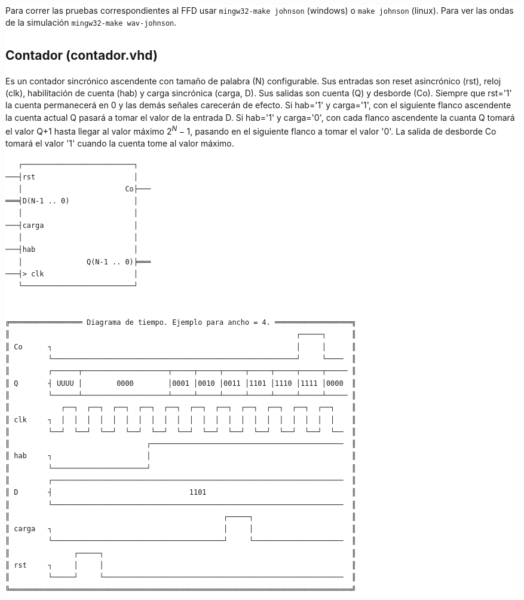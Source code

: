 Para correr las pruebas correspondientes al FFD usar `mingw32-make johnson` (windows) o `make johnson` (linux). Para ver las ondas de la simulación `mingw32-make wav-johnson`.


## Contador (contador.vhd)

Es un contador sincrónico ascendente con tamaño de palabra (N) configurable. Sus entradas son reset asincrónico (rst), reloj (clk), habilitación de cuenta (hab) y carga sincrónica (carga, D). Sus salidas son cuenta (Q) y desborde (Co). Siempre que rst='1' la cuenta permanecerá en 0 y las demás señales carecerán de efecto. Si hab='1' y carga='1', con el siguiente flanco ascendente la cuenta actual Q pasará a tomar el valor de la entrada D. Si hab='1' y carga='0', con cada flanco ascendente la cuanta Q tomará el valor Q+1 hasta llegar al valor máximo $2^N-1$, pasando en el siguiente flanco a tomar el valor '0'. La salida de desborde Co tomará el valor '1' cuando la cuenta tome al valor máximo.


```
   ┌──────────────────────────┐
───┤rst                       │
   │                        Co├───
═══╡D(N-1 .. 0)               │
   │                          │
───┤carga                     │
   │                          │
───┤hab                       │
   │               Q(N-1 .. 0)╞═══
───┤> clk                     │
   └──────────────────────────┘


╔═════════════════ Diagrama de tiempo. Ejemplo para ancho = 4. ══════════════════╗
║                                                                   ┌─────┐      ║
║ Co      ┐                                                         │     │      ║
║         └─────────────────────────────────────────────────────────┘     └────  ║
║         ┌──────┬────────────────────┬─────┬─────┬─────┬─────┬─────┬─────┬───── ║
║ Q       ┤ UUUU │        0000        │0001 │0010 │0011 │1101 │1110 │1111 │0000  ║
║         └──────┴────────────────────┴─────┴─────┴─────┴─────┴─────┴─────┴───── ║
║            ┌──┐  ┌──┐  ┌──┐  ┌──┐  ┌──┐  ┌──┐  ┌──┐  ┌──┐  ┌──┐  ┌──┐  ┌──┐    ║
║ clk     ┐  │  │  │  │  │  │  │  │  │  │  │  │  │  │  │  │  │  │  │  │  │  │    ║
║         └──┘  └──┘  └──┘  └──┘  └──┘  └──┘  └──┘  └──┘  └──┘  └──┘  └──┘  └──  ║
║                                ┌─────────────────────────────────────────────  ║
║ hab     ┐                      │                                               ║
║         └──────────────────────┘                                               ║
║         ┌────────────────────────────────────────────────────────────────────  ║
║ D       ┤                                1101                                  ║
║         └────────────────────────────────────────────────────────────────────  ║
║                                                  ┌─────┐                       ║
║ carga   ┐                                        │     │                       ║
║         └────────────────────────────────────────┘     └─────────────────────  ║
║               ┌─────┐                                                          ║
║ rst     ┐     │     │                                                          ║
║         └─────┘     └────────────────────────────────────────────────────────  ║
╚════════════════════════════════════════════════════════════════════════════════╝
```
